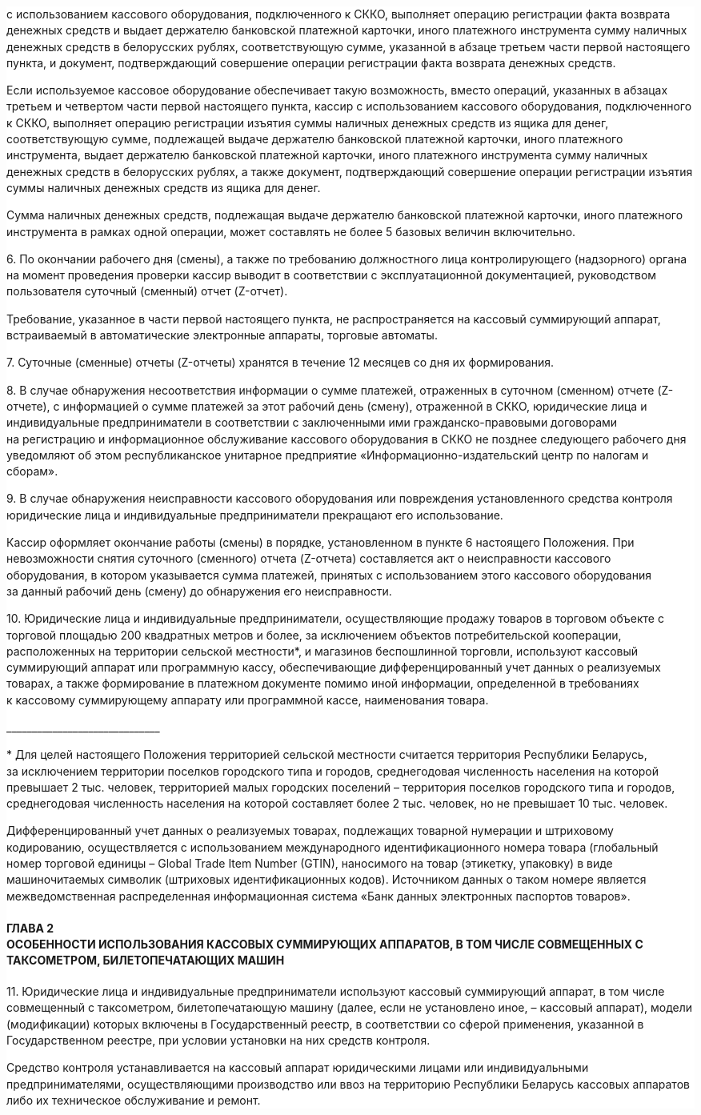 <p>с использованием кассового оборудования, подключенного к СККО, выполняет операцию регистрации факта возврата денежных средств и выдает держателю банковской платежной карточки, иного платежного инструмента сумму наличных денежных средств в белорусских рублях, соответствующую сумме, указанной в абзаце третьем части первой настоящего пункта, и документ, подтверждающий совершение операции регистрации факта возврата денежных средств.</p>
<p>Если используемое кассовое оборудование обеспечивает такую возможность, вместо операций, указанных в абзацах третьем и четвертом части первой настоящего пункта, кассир с использованием кассового оборудования, подключенного к СККО, выполняет операцию регистрации изъятия суммы наличных денежных средств из ящика для денег, соответствующую сумме, подлежащей выдаче держателю банковской платежной карточки, иного платежного инструмента, выдает держателю банковской платежной карточки, иного платежного инструмента сумму наличных денежных средств в белорусских рублях, а также документ, подтверждающий совершение операции регистрации изъятия суммы наличных денежных средств из ящика для денег.</p>
<p>Сумма наличных денежных средств, подлежащая выдаче держателю банковской платежной карточки, иного платежного инструмента в рамках одной операции, может составлять не более 5 базовых величин включительно.</p>
<p>6. По окончании рабочего дня (смены), а также по требованию должностного лица контролирующего (надзорного) органа на момент проведения проверки кассир выводит в соответствии с эксплуатационной документацией, руководством пользователя суточный (сменный) отчет (Z-отчет).</p>
<p>Требование, указанное в части первой настоящего пункта, не распространяется на кассовый суммирующий аппарат, встраиваемый в автоматические электронные аппараты, торговые автоматы.</p>
<p>7. Суточные (сменные) отчеты (Z-отчеты) хранятся в течение 12 месяцев со дня их формирования.</p>
<p>8. В случае обнаружения несоответствия информации о сумме платежей, отраженных в суточном (сменном) отчете (Z-отчете), с информацией о сумме платежей за этот рабочий день (смену), отраженной в СККО, юридические лица и индивидуальные предприниматели в соответствии с заключенными ими гражданско-правовыми договорами на регистрацию и информационное обслуживание кассового оборудования в СККО не позднее следующего рабочего дня уведомляют об этом республиканское унитарное предприятие «Информационно-издательский центр по налогам и сборам».</p>
<p>9. В случае обнаружения неисправности кассового оборудования или повреждения установленного средства контроля юридические лица и индивидуальные предприниматели прекращают его использование.</p>
<p>Кассир оформляет окончание работы (смены) в порядке, установленном в пункте 6 настоящего Положения. При невозможности снятия суточного (сменного) отчета (Z-отчета) составляется акт о неисправности кассового оборудования, в котором указывается сумма платежей, принятых с использованием этого кассового оборудования за данный рабочий день (смену) до обнаружения его неисправности.</p>
<p>10. Юридические лица и индивидуальные предприниматели, осуществляющие продажу товаров в торговом объекте с торговой площадью 200 квадратных метров и более, за исключением объектов потребительской кооперации, расположенных на территории сельской местности*, и магазинов беспошлинной торговли, используют кассовый суммирующий аппарат или программную кассу, обеспечивающие дифференцированный учет данных о реализуемых товарах, а также формирование в платежном документе помимо иной информации, определенной в требованиях к кассовому суммирующему аппарату или программной кассе, наименования товара.</p>
<p>______________________________</p>
<p>* Для целей настоящего Положения территорией сельской местности считается территория Республики Беларусь, за исключением территории поселков городского типа и городов, среднегодовая численность населения на которой превышает 2 тыс. человек, территорией малых городских поселений – территория поселков городского типа и городов, среднегодовая численность населения на которой составляет более 2 тыс. человек, но не превышает 10 тыс. человек.</p>
<p>Дифференцированный учет данных о реализуемых товарах, подлежащих товарной нумерации и штриховому кодированию, осуществляется с использованием международного идентификационного номера товара (глобальный номер торговой единицы – Global Trade Item Number (GTIN), наносимого на товар (этикетку, упаковку) в виде машиночитаемых символик (штриховых идентификационных кодов). Источником данных о таком номере является межведомственная распределенная информационная система «Банк данных электронных паспортов товаров».</p>
<h4>ГЛАВА 2<br>ОСОБЕННОСТИ ИСПОЛЬЗОВАНИЯ КАССОВЫХ СУММИРУЮЩИХ АППАРАТОВ, В ТОМ ЧИСЛЕ СОВМЕЩЕННЫХ С ТАКСОМЕТРОМ, БИЛЕТОПЕЧАТАЮЩИХ МАШИН</h4>
<p>11. Юридические лица и индивидуальные предприниматели используют кассовый суммирующий аппарат, в том числе совмещенный с таксометром, билетопечатающую машину (далее, если не установлено иное, – кассовый аппарат), модели (модификации) которых включены в Государственный реестр, в соответствии со сферой применения, указанной в Государственном реестре, при условии установки на них средств контроля.</p>
<p>Средство контроля устанавливается на кассовый аппарат юридическими лицами или индивидуальными предпринимателями, осуществляющими производство или ввоз на территорию Республики Беларусь кассовых аппаратов либо их техническое обслуживание и ремонт.</p>